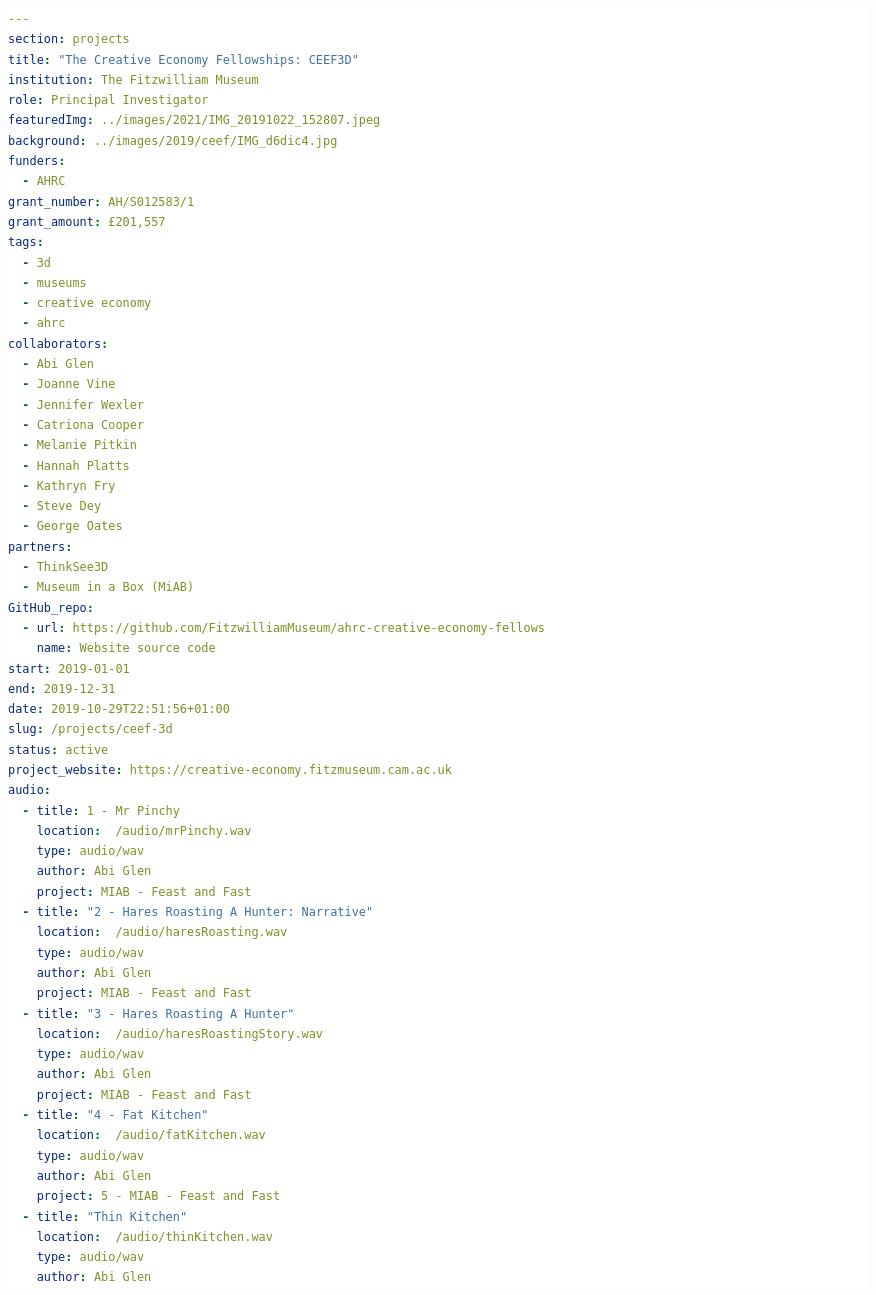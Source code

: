```yaml
---
section: projects
title: "The Creative Economy Fellowships: CEEF3D"
institution: The Fitzwilliam Museum
role: Principal Investigator
featuredImg: ../images/2021/IMG_20191022_152807.jpeg
background: ../images/2019/ceef/IMG_d6dic4.jpg
funders:
  - AHRC
grant_number: AH/S012583/1
grant_amount: £201,557
tags:
  - 3d
  - museums
  - creative economy
  - ahrc
collaborators:
  - Abi Glen
  - Joanne Vine
  - Jennifer Wexler
  - Catriona Cooper
  - Melanie Pitkin
  - Hannah Platts
  - Kathryn Fry
  - Steve Dey
  - George Oates
partners:
  - ThinkSee3D
  - Museum in a Box (MiAB) 
GitHub_repo: 
  - url: https://github.com/FitzwilliamMuseum/ahrc-creative-economy-fellows
    name: Website source code
start: 2019-01-01
end: 2019-12-31
date: 2019-10-29T22:51:56+01:00
slug: /projects/ceef-3d
status: active
project_website: https://creative-economy.fitzmuseum.cam.ac.uk
audio:
  - title: 1 - Mr Pinchy
    location:  /audio/mrPinchy.wav
    type: audio/wav
    author: Abi Glen
    project: MIAB - Feast and Fast
  - title: "2 - Hares Roasting A Hunter: Narrative"
    location:  /audio/haresRoasting.wav
    type: audio/wav
    author: Abi Glen
    project: MIAB - Feast and Fast
  - title: "3 - Hares Roasting A Hunter"
    location:  /audio/haresRoastingStory.wav
    type: audio/wav  
    author: Abi Glen
    project: MIAB - Feast and Fast
  - title: "4 - Fat Kitchen"
    location:  /audio/fatKitchen.wav
    type: audio/wav  
    author: Abi Glen
    project: 5 - MIAB - Feast and Fast
  - title: "Thin Kitchen"
    location:  /audio/thinKitchen.wav
    type: audio/wav  
    author: Abi Glen
```